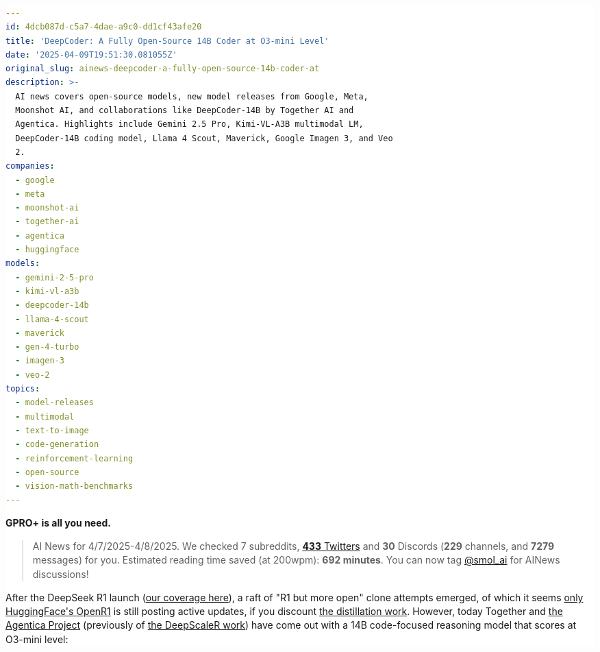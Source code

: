 ```yaml
---
id: 4dcb087d-c5a7-4dae-a9c0-dd1cf43afe20
title: 'DeepCoder: A Fully Open-Source 14B Coder at O3-mini Level'
date: '2025-04-09T19:51:30.081055Z'
original_slug: ainews-deepcoder-a-fully-open-source-14b-coder-at
description: >-
  AI news covers open-source models, new model releases from Google, Meta,
  Moonshot AI, and collaborations like DeepCoder-14B by Together AI and
  Agentica. Highlights include Gemini 2.5 Pro, Kimi-VL-A3B multimodal LM,
  DeepCoder-14B coding model, Llama 4 Scout, Maverick, Google Imagen 3, and Veo
  2.
companies:
  - google
  - meta
  - moonshot-ai
  - together-ai
  - agentica
  - huggingface
models:
  - gemini-2-5-pro
  - kimi-vl-a3b
  - deepcoder-14b
  - llama-4-scout
  - maverick
  - gen-4-turbo
  - imagen-3
  - veo-2
topics:
  - model-releases
  - multimodal
  - text-to-image
  - code-generation
  - reinforcement-learning
  - open-source
  - vision-math-benchmarks
---
```



**GPRO+ is all you need.**

> AI News for 4/7/2025-4/8/2025. We checked 7 subreddits, [**433** Twitters](https://twitter.com/i/lists/1585430245762441216) and **30** Discords (**229** channels, and **7279** messages) for you. Estimated reading time saved (at 200wpm): **692 minutes**. You can now tag [@smol_ai](https://x.com/smol_ai) for AINews discussions!

After the DeepSeek R1 launch ([our coverage here](https://buttondown.com/ainews/archive/ainews-deepseek-r1-o1-level-open-weights-model/)), a raft of "R1 but more open" clone attempts emerged, of which it seems [only HuggingFace's OpenR1](https://github.com/huggingface/open-r1) is still posting active updates, if you discount [the distillation work](https://www.youtube.com/watch?v=jrf76uNs77k&t=1036s). However, today Together and [the Agentica Project](https://agentica-project.com/) (previously of [the DeepScaleR work](https://pretty-radio-b75.notion.site/DeepScaleR-Surpassing-O1-Preview-with-a-1-5B-Model-by-Scaling-RL-19681902c1468005bed8ca303013a4e2)) have come out with a 14B code-focused reasoning model that scores at O3-mini level:
